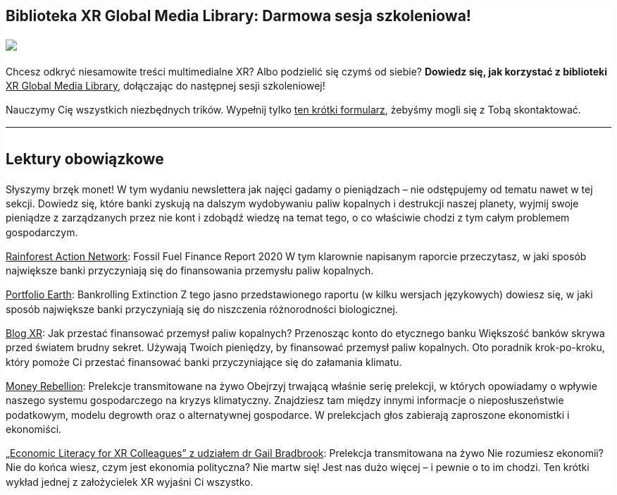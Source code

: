 ## Biblioteka XR Global Media Library: Darmowa sesja szkoleniowa!

![](/assets/uploads/2020-12-09-newsletter-46-image21.jpg)

Chcesz odkryć niesamowite treści multimedialne XR? Albo podzielić się czymś
od siebie? **Dowiedz się, jak korzystać z biblioteki** [XR Global Media
Library](https://show.pics.io/xr-global-media-resources-public), dołączając
do następnej sesji szkoleniowej!

Nauczymy Cię wszystkich niezbędnych trików. Wypełnij tylko [ten krótki
formularz](https://forms.organise.earth/index.php?r=survey/index&sid=588393&lang=en),
żebyśmy mogli się z Tobą skontaktować.

- - -

## Lektury obowiązkowe

Słyszymy brzęk monet! W tym wydaniu newslettera jak najęci gadamy o
pieniądzach – nie odstępujemy od tematu nawet w tej sekcji. Dowiedz się,
które banki zyskują na dalszym wydobywaniu paliw kopalnych i destrukcji
naszej planety, wyjmij swoje pieniądze z zarządzanych przez nie kont i
zdobądź wiedzę na temat tego, o co właściwie chodzi z tym całym problemem
gospodarczym.

[Rainforest Action
Network](https://www.ran.org/bankingonclimatechange2020/): Fossil Fuel
Finance Report 2020 W tym klarownie napisanym raporcie przeczytasz, w jaki
sposób największe banki przyczyniają się do finansowania przemysłu paliw
kopalnych.

[Portfolio Earth](https://portfolio.earth/): Bankrolling Extinction
Z tego jasno przedstawionego raportu (w kilku wersjach językowych) dowiesz
się, w jaki sposób największe banki przyczyniają się do niszczenia
różnorodności biologicznej.

[Blog XR](https://rebellion.global/blog/2020/09/21/ethical-banks/): Jak
przestać finansować przemysł paliw kopalnych? Przenosząc konto do etycznego
banku Większość banków skrywa przed światem brudny sekret. Używają Twoich
pieniędzy, by finansować przemysł paliw kopalnych. Oto poradnik
krok-po-kroku, który pomoże Ci przestać finansować banki przyczyniające się
do załamania klimatu.

[Money Rebellion](https://www.facebook.com/pg/moneyrebellion/events/):
Prelekcje transmitowane na żywo
Obejrzyj trwającą właśnie serię prelekcji, w których opowiadamy o wpływie
naszego systemu gospodarczego na kryzys klimatyczny. Znajdziesz tam między
innymi informacje o nieposłuszeństwie podatkowym, modelu degrowth oraz o
alternatywnej gospodarce. W prelekcjach głos zabierają zaproszone
ekonomistki i ekonomiści.

[„Economic Literacy for XR Colleagues” z udziałem dr Gail
Bradbrook](https://www.loom.com/share/c715cde024984a668ab3f18eb81eaf9d):
Prelekcja transmitowana na żywo
Nie rozumiesz ekonomii? Nie do końca wiesz, czym jest ekonomia polityczna?
Nie martw się! Jest nas dużo więcej – i pewnie o to im chodzi. Ten krótki
wykład jednej z założycielek XR wyjaśni Ci wszystko.
